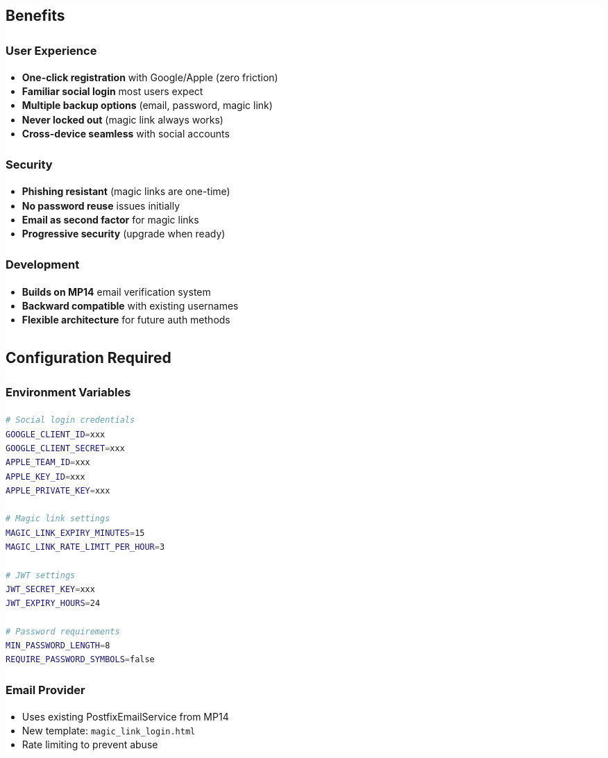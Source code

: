 ## Benefits

### User Experience
- **One-click registration** with Google/Apple (zero friction)
- **Familiar social login** most users expect
- **Multiple backup options** (email, password, magic link)
- **Never locked out** (magic link always works)
- **Cross-device seamless** with social accounts

### Security
- **Phishing resistant** (magic links are one-time)
- **No password reuse** issues initially
- **Email as second factor** for magic links
- **Progressive security** (upgrade when ready)

### Development
- **Builds on MP14** email verification system
- **Backward compatible** with existing usernames
- **Flexible architecture** for future auth methods

## Configuration Required

### Environment Variables
```bash
# Social login credentials
GOOGLE_CLIENT_ID=xxx
GOOGLE_CLIENT_SECRET=xxx
APPLE_TEAM_ID=xxx
APPLE_KEY_ID=xxx
APPLE_PRIVATE_KEY=xxx

# Magic link settings
MAGIC_LINK_EXPIRY_MINUTES=15
MAGIC_LINK_RATE_LIMIT_PER_HOUR=3

# JWT settings  
JWT_SECRET_KEY=xxx
JWT_EXPIRY_HOURS=24

# Password requirements
MIN_PASSWORD_LENGTH=8
REQUIRE_PASSWORD_SYMBOLS=false
```

### Email Provider
- Uses existing PostfixEmailService from MP14
- New template: `magic_link_login.html`
- Rate limiting to prevent abuse
